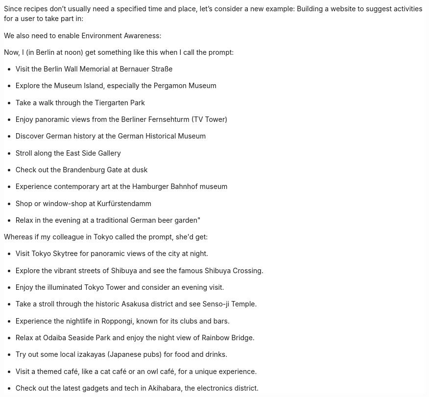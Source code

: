 

Since recipes don’t usually need a specified time and place, let’s consider a new example: Building a website to suggest activities for a user to take part in:



We also need to enable Environment Awareness:



Now, I (in Berlin at noon) get something like this when I call the prompt:



- Visit the Berlin Wall Memorial at Bernauer Straße


- Explore the Museum Island, especially the Pergamon Museum


- Take a walk through the Tiergarten Park


- Enjoy panoramic views from the Berliner Fernsehturm (TV Tower)


- Discover German history at the German Historical Museum


- Stroll along the East Side Gallery


- Check out the Brandenburg Gate at dusk


- Experience contemporary art at the Hamburger Bahnhof museum


- Shop or window-shop at Kurfürstendamm


- Relax in the evening at a traditional German beer garden"


Whereas if my colleague in Tokyo called the prompt, she'd get:



- Visit Tokyo Skytree for panoramic views of the city at night.


- Explore the vibrant streets of Shibuya and see the famous Shibuya Crossing.


- Enjoy the illuminated Tokyo Tower and consider an evening visit.


- Take a stroll through the historic Asakusa district and see Senso-ji Temple.


- Experience the nightlife in Roppongi, known for its clubs and bars.


- Relax at Odaiba Seaside Park and enjoy the night view of Rainbow Bridge.


- Try out some local izakayas (Japanese pubs) for food and drinks.


- Visit a themed café, like a cat café or an owl café, for a unique experience.


- Check out the latest gadgets and tech in Akihabara, the electronics district.
